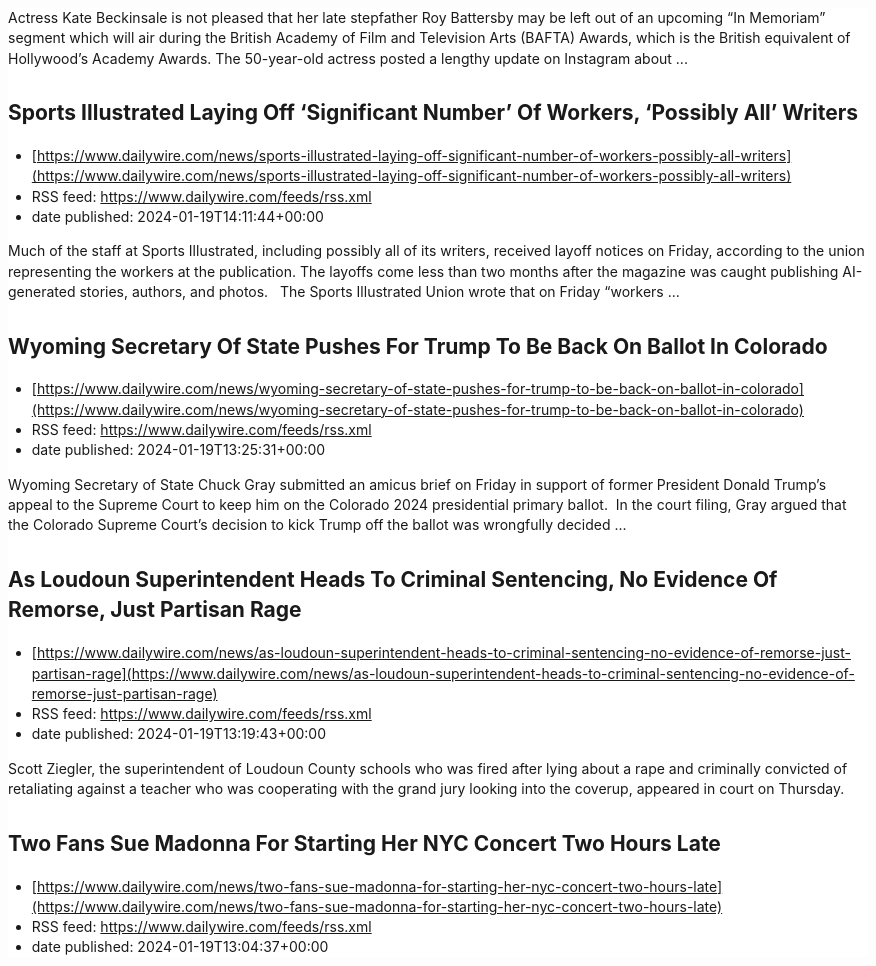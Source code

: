 Actress Kate Beckinsale is not pleased that her late stepfather Roy Battersby may be left out of an upcoming &#8220;In Memoriam&#8221; segment which will air during the British Academy of Film and Television Arts (BAFTA) Awards, which is the British equivalent of Hollywood’s Academy Awards. The 50-year-old actress posted a lengthy update on Instagram about ...

## Sports Illustrated Laying Off ‘Significant Number’ Of Workers, ‘Possibly All’ Writers
 - [https://www.dailywire.com/news/sports-illustrated-laying-off-significant-number-of-workers-possibly-all-writers](https://www.dailywire.com/news/sports-illustrated-laying-off-significant-number-of-workers-possibly-all-writers)
 - RSS feed: https://www.dailywire.com/feeds/rss.xml
 - date published: 2024-01-19T14:11:44+00:00

Much of the staff at Sports Illustrated, including possibly all of its writers, received layoff notices on Friday, according to the union representing the workers at the publication. The layoffs come less than two months after the magazine was caught publishing AI-generated stories, authors, and photos.   The Sports Illustrated Union wrote that on Friday “workers ...

## Wyoming Secretary Of State Pushes For Trump To Be Back On Ballot In Colorado
 - [https://www.dailywire.com/news/wyoming-secretary-of-state-pushes-for-trump-to-be-back-on-ballot-in-colorado](https://www.dailywire.com/news/wyoming-secretary-of-state-pushes-for-trump-to-be-back-on-ballot-in-colorado)
 - RSS feed: https://www.dailywire.com/feeds/rss.xml
 - date published: 2024-01-19T13:25:31+00:00

Wyoming Secretary of State Chuck Gray submitted an amicus brief on Friday in support of former President Donald Trump’s appeal to the Supreme Court to keep him on the Colorado 2024 presidential primary ballot.  In the court filing, Gray argued that the Colorado Supreme Court’s decision to kick Trump off the ballot was wrongfully decided ...

## As Loudoun Superintendent Heads To Criminal Sentencing, No Evidence Of Remorse, Just Partisan Rage
 - [https://www.dailywire.com/news/as-loudoun-superintendent-heads-to-criminal-sentencing-no-evidence-of-remorse-just-partisan-rage](https://www.dailywire.com/news/as-loudoun-superintendent-heads-to-criminal-sentencing-no-evidence-of-remorse-just-partisan-rage)
 - RSS feed: https://www.dailywire.com/feeds/rss.xml
 - date published: 2024-01-19T13:19:43+00:00

Scott Ziegler, the superintendent of Loudoun County schools who was fired after lying about a rape and criminally convicted of retaliating against a teacher who was cooperating with the grand jury looking into the coverup, appeared in court on Thursday.

## Two Fans Sue Madonna For Starting Her NYC Concert Two Hours Late
 - [https://www.dailywire.com/news/two-fans-sue-madonna-for-starting-her-nyc-concert-two-hours-late](https://www.dailywire.com/news/two-fans-sue-madonna-for-starting-her-nyc-concert-two-hours-late)
 - RSS feed: https://www.dailywire.com/feeds/rss.xml
 - date published: 2024-01-19T13:04:37+00:00
